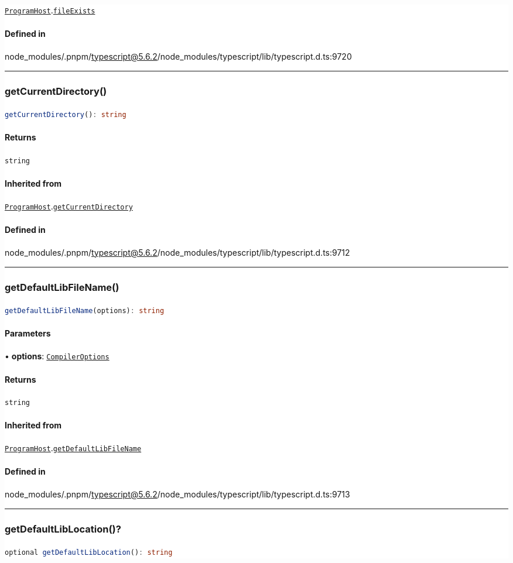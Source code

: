 [`ProgramHost`](ProgramHost.md).[`fileExists`](ProgramHost.md#fileexists)

#### Defined in

node\_modules/.pnpm/typescript@5.6.2/node\_modules/typescript/lib/typescript.d.ts:9720

***

### getCurrentDirectory()

```ts
getCurrentDirectory(): string
```

#### Returns

`string`

#### Inherited from

[`ProgramHost`](ProgramHost.md).[`getCurrentDirectory`](ProgramHost.md#getcurrentdirectory)

#### Defined in

node\_modules/.pnpm/typescript@5.6.2/node\_modules/typescript/lib/typescript.d.ts:9712

***

### getDefaultLibFileName()

```ts
getDefaultLibFileName(options): string
```

#### Parameters

• **options**: [`CompilerOptions`](CompilerOptions.md)

#### Returns

`string`

#### Inherited from

[`ProgramHost`](ProgramHost.md).[`getDefaultLibFileName`](ProgramHost.md#getdefaultlibfilename)

#### Defined in

node\_modules/.pnpm/typescript@5.6.2/node\_modules/typescript/lib/typescript.d.ts:9713

***

### getDefaultLibLocation()?

```ts
optional getDefaultLibLocation(): string
```
